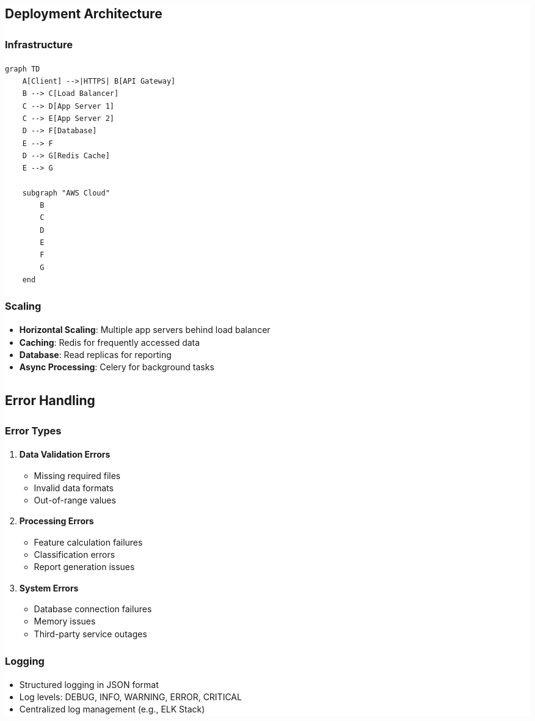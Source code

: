 ## Deployment Architecture

### Infrastructure

```mermaid
graph TD
    A[Client] -->|HTTPS| B[API Gateway]
    B --> C[Load Balancer]
    C --> D[App Server 1]
    C --> E[App Server 2]
    D --> F[Database]
    E --> F
    D --> G[Redis Cache]
    E --> G
    
    subgraph "AWS Cloud"
        B
        C
        D
        E
        F
        G
    end
```

### Scaling
- **Horizontal Scaling**: Multiple app servers behind load balancer
- **Caching**: Redis for frequently accessed data
- **Database**: Read replicas for reporting
- **Async Processing**: Celery for background tasks

## Error Handling

### Error Types
1. **Data Validation Errors**
   - Missing required files
   - Invalid data formats
   - Out-of-range values

2. **Processing Errors**
   - Feature calculation failures
   - Classification errors
   - Report generation issues

3. **System Errors**
   - Database connection failures
   - Memory issues
   - Third-party service outages

### Logging
- Structured logging in JSON format
- Log levels: DEBUG, INFO, WARNING, ERROR, CRITICAL
- Centralized log management (e.g., ELK Stack)
